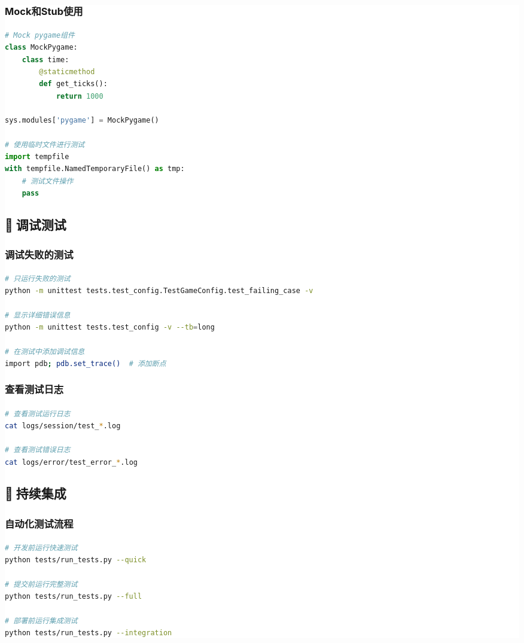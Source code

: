 ### Mock和Stub使用
```python
# Mock pygame组件
class MockPygame:
    class time:
        @staticmethod
        def get_ticks():
            return 1000

sys.modules['pygame'] = MockPygame()

# 使用临时文件进行测试
import tempfile
with tempfile.NamedTemporaryFile() as tmp:
    # 测试文件操作
    pass
```

## 🐛 调试测试

### 调试失败的测试
```bash
# 只运行失败的测试
python -m unittest tests.test_config.TestGameConfig.test_failing_case -v

# 显示详细错误信息
python -m unittest tests.test_config -v --tb=long

# 在测试中添加调试信息
import pdb; pdb.set_trace()  # 添加断点
```

### 查看测试日志
```bash
# 查看测试运行日志
cat logs/session/test_*.log

# 查看测试错误日志
cat logs/error/test_error_*.log
```

## 🔄 持续集成

### 自动化测试流程
```bash
# 开发前运行快速测试
python tests/run_tests.py --quick

# 提交前运行完整测试
python tests/run_tests.py --full

# 部署前运行集成测试
python tests/run_tests.py --integration
```
